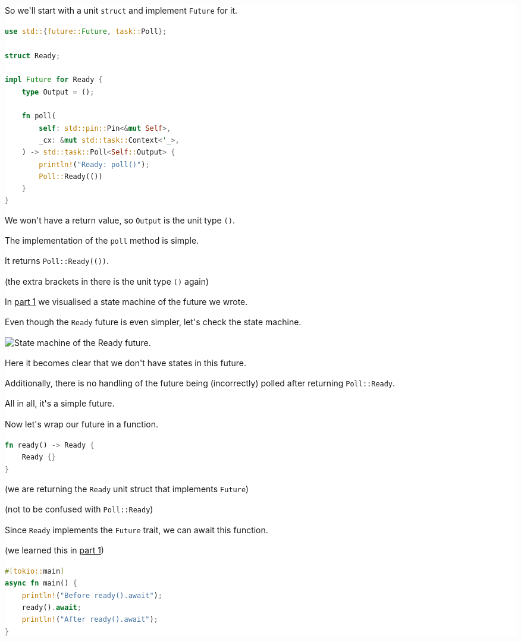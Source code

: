 So we'll start with a unit `struct` and implement `Future` for it.

```rust
use std::{future::Future, task::Poll};

struct Ready;

impl Future for Ready {
    type Output = ();

    fn poll(
        self: std::pin::Pin<&mut Self>,
        _cx: &mut std::task::Context<'_>,
    ) -> std::task::Poll<Self::Output> {
        println!("Ready: poll()");
        Poll::Ready(())
    }
}
```

We won't have a return value, so `Output` is the unit type `()`.

The implementation of the `poll` method is simple.

It returns `Poll::Ready(())`.

(the extra brackets in there is the unit type `()` again)

In [part 1](@/posts/understanding-async-await-1.md) we visualised a state machine of the future we wrote.

Even though the `Ready` future is even simpler, let's check the state machine.

![State machine of the Ready future.](/img/understanding-async-await-2/ready-state_machine.svg)

Here it becomes clear that we don't have states in this future.

Additionally, there is no handling of the future being (incorrectly) polled after returning `Poll::Ready`.

All in all, it's a simple future.

Now let's wrap our future in a function.

```rust
fn ready() -> Ready {
    Ready {}
}
```

(we are returning the `Ready` unit struct that implements `Future`)

(not to be confused with `Poll::Ready`)

Since `Ready` implements the `Future` trait, we can await this function.

(we learned this in [part 1](@/posts/understanding-async-await-1.md))

```rust
#[tokio::main]
async fn main() {
    println!("Before ready().await");
    ready().await;
    println!("After ready().await");
}
```
